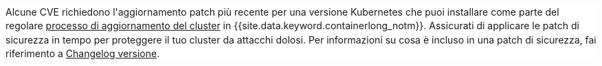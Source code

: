 Alcune CVE richiedono l'aggiornamento patch più recente per una versione Kubernetes che puoi installare come parte del regolare [processo di aggiornamento del cluster](/docs/containers?topic=containers-update#update) in {{site.data.keyword.containerlong_notm}}. Assicurati di applicare le patch di sicurezza in tempo per proteggere il tuo cluster da attacchi dolosi. Per informazioni su cosa è incluso in una patch di sicurezza, fai riferimento a [Changelog versione](/docs/containers?topic=containers-changelog#changelog).
